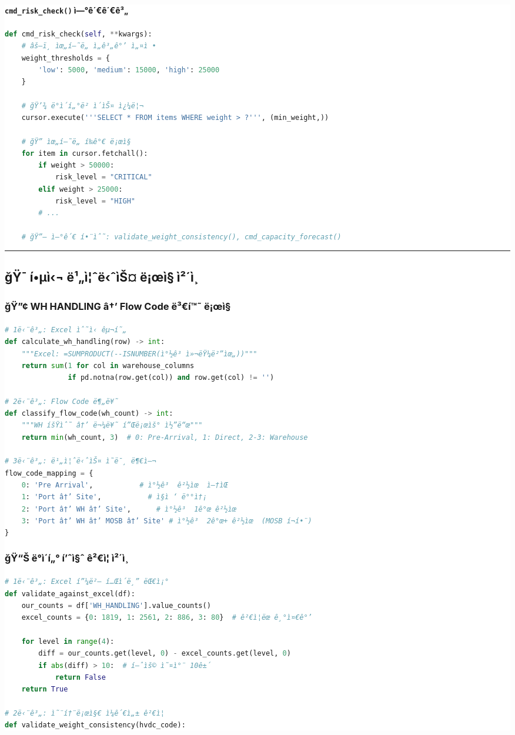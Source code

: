 #### `cmd_risk_check()` ì—°ê´€ê´€ê³„
```python
def cmd_risk_check(self, **kwargs):
    # âš–ï¸ ìœ„í—˜ë„ ì„ê³„ê°’ ì„¤ì •
    weight_thresholds = {
        'low': 5000, 'medium': 15000, 'high': 25000
    }
    
    # ğŸ’¾ ë°ì´í„°ë² ì´ìŠ¤ ì¿¼ë¦¬
    cursor.execute('''SELECT * FROM items WHERE weight > ?''', (min_weight,))
    
    # ğŸ” ìœ„í—˜ë„ í‰ê°€ ë¡œì§
    for item in cursor.fetchall():
        if weight > 50000:
            risk_level = "CRITICAL"
        elif weight > 25000:
            risk_level = "HIGH"
        # ...
    
    # ğŸ”— ì—°ê´€ í•¨ìˆ˜: validate_weight_consistency(), cmd_capacity_forecast()
```

---

## ğŸ¯ í•µì‹¬ ë¹„ì¦ˆë‹ˆìŠ¤ ë¡œì§ ì²´ì¸

### ğŸ”¢ WH HANDLING â†’ Flow Code ë³€í™˜ ë¡œì§
```python
# 1ë‹¨ê³„: Excel ìˆ˜ì‹ êµ¬í˜„
def calculate_wh_handling(row) -> int:
    """Excel: =SUMPRODUCT(--ISNUMBER(ì°½ê³ ì»¬ëŸ¼ë²”ìœ„))"""
    return sum(1 for col in warehouse_columns 
               if pd.notna(row.get(col)) and row.get(col) != '')

# 2ë‹¨ê³„: Flow Code ë¶„ë¥˜  
def classify_flow_code(wh_count) -> int:
    """WH íšŸìˆ˜ â†’ ë¬¼ë¥˜ í”Œë¡œìš° ì½”ë“œ"""
    return min(wh_count, 3)  # 0: Pre-Arrival, 1: Direct, 2-3: Warehouse

# 3ë‹¨ê³„: ë¹„ì¦ˆë‹ˆìŠ¤ ì˜ë¯¸ ë¶€ì—¬
flow_code_mapping = {
    0: 'Pre Arrival',           # ì°½ê³  ê²½ìœ  ì—†ìŒ
    1: 'Port â†’ Site',           # ì§ì ‘ ë°°ì†¡  
    2: 'Port â†’ WH â†’ Site',      # ì°½ê³  1ê°œ ê²½ìœ 
    3: 'Port â†’ WH â†’ MOSB â†’ Site' # ì°½ê³  2ê°œ+ ê²½ìœ  (MOSB í¬í•¨)
}
```

### ğŸ“Š ë°ì´í„° í’ˆì§ˆ ê²€ì¦ ì²´ì¸
```python
# 1ë‹¨ê³„: Excel í”¼ë²— í…Œì´ë¸” ëŒ€ì¡°
def validate_against_excel(df):
    our_counts = df['WH_HANDLING'].value_counts()
    excel_counts = {0: 1819, 1: 2561, 2: 886, 3: 80}  # ê²€ì¦ëœ ê¸°ì¤€ê°’
    
    for level in range(4):
        diff = our_counts.get(level, 0) - excel_counts.get(level, 0)
        if abs(diff) > 10:  # í—ˆìš© ì˜¤ì°¨ 10ê±´
            return False
    return True

# 2ë‹¨ê³„: ì˜¨í†¨ë¡œì§€ ì¼ê´€ì„± ê²€ì¦
def validate_weight_consistency(hvdc_code):
```